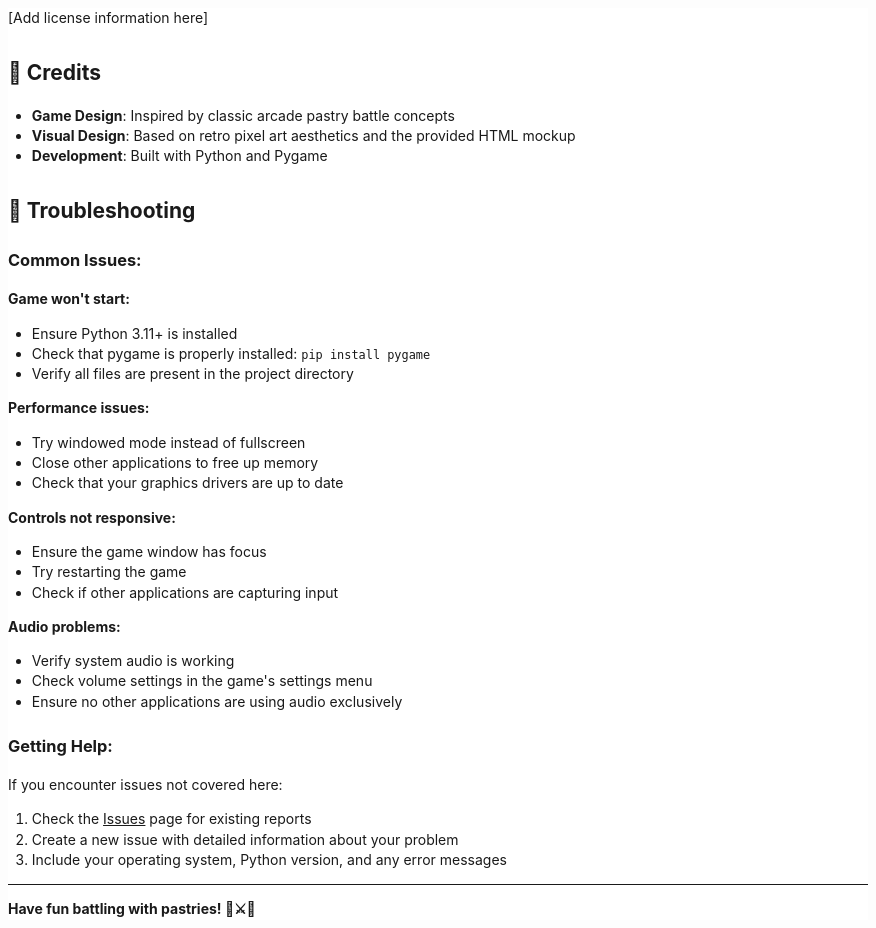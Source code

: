 [Add license information here]

## 👥 Credits

- **Game Design**: Inspired by classic arcade pastry battle concepts
- **Visual Design**: Based on retro pixel art aesthetics and the provided HTML mockup
- **Development**: Built with Python and Pygame

## 🐛 Troubleshooting

### Common Issues:

**Game won't start:**
- Ensure Python 3.11+ is installed
- Check that pygame is properly installed: `pip install pygame`
- Verify all files are present in the project directory

**Performance issues:**
- Try windowed mode instead of fullscreen
- Close other applications to free up memory
- Check that your graphics drivers are up to date

**Controls not responsive:**
- Ensure the game window has focus
- Try restarting the game
- Check if other applications are capturing input

**Audio problems:**
- Verify system audio is working
- Check volume settings in the game's settings menu
- Ensure no other applications are using audio exclusively

### Getting Help:

If you encounter issues not covered here:
1. Check the [Issues](https://github.com/Karyazilim/6cPastaSavasi/issues) page for existing reports
2. Create a new issue with detailed information about your problem
3. Include your operating system, Python version, and any error messages

---

**Have fun battling with pastries! 🧁⚔️🍰**